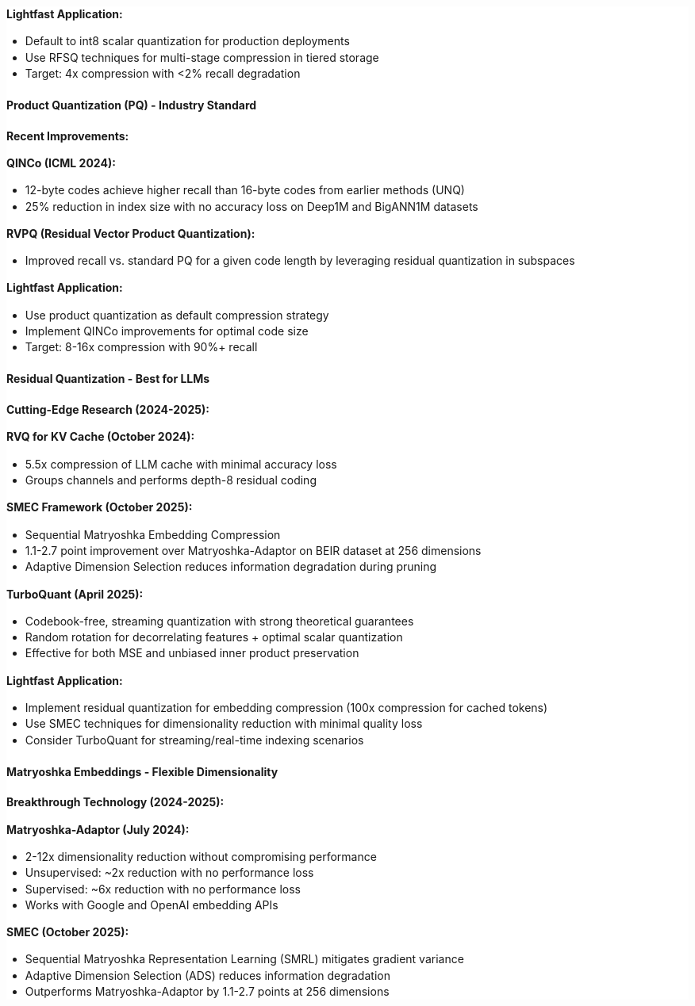 **Lightfast Application:**
- Default to int8 scalar quantization for production deployments
- Use RFSQ techniques for multi-stage compression in tiered storage
- Target: 4x compression with <2% recall degradation

#### Product Quantization (PQ) - Industry Standard

**Recent Improvements:**

**QINCo (ICML 2024):**
- 12-byte codes achieve higher recall than 16-byte codes from earlier methods (UNQ)
- 25% reduction in index size with no accuracy loss on Deep1M and BigANN1M datasets

**RVPQ (Residual Vector Product Quantization):**
- Improved recall vs. standard PQ for a given code length by leveraging residual quantization in subspaces

**Lightfast Application:**
- Use product quantization as default compression strategy
- Implement QINCo improvements for optimal code size
- Target: 8-16x compression with 90%+ recall

#### Residual Quantization - Best for LLMs

**Cutting-Edge Research (2024-2025):**

**RVQ for KV Cache (October 2024):**
- 5.5x compression of LLM cache with minimal accuracy loss
- Groups channels and performs depth-8 residual coding

**SMEC Framework (October 2025):**
- Sequential Matryoshka Embedding Compression
- 1.1-2.7 point improvement over Matryoshka-Adaptor on BEIR dataset at 256 dimensions
- Adaptive Dimension Selection reduces information degradation during pruning

**TurboQuant (April 2025):**
- Codebook-free, streaming quantization with strong theoretical guarantees
- Random rotation for decorrelating features + optimal scalar quantization
- Effective for both MSE and unbiased inner product preservation

**Lightfast Application:**
- Implement residual quantization for embedding compression (100x compression for cached tokens)
- Use SMEC techniques for dimensionality reduction with minimal quality loss
- Consider TurboQuant for streaming/real-time indexing scenarios

#### Matryoshka Embeddings - Flexible Dimensionality

**Breakthrough Technology (2024-2025):**

**Matryoshka-Adaptor (July 2024):**
- 2-12x dimensionality reduction without compromising performance
- Unsupervised: ~2x reduction with no performance loss
- Supervised: ~6x reduction with no performance loss
- Works with Google and OpenAI embedding APIs

**SMEC (October 2025):**
- Sequential Matryoshka Representation Learning (SMRL) mitigates gradient variance
- Adaptive Dimension Selection (ADS) reduces information degradation
- Outperforms Matryoshka-Adaptor by 1.1-2.7 points at 256 dimensions
